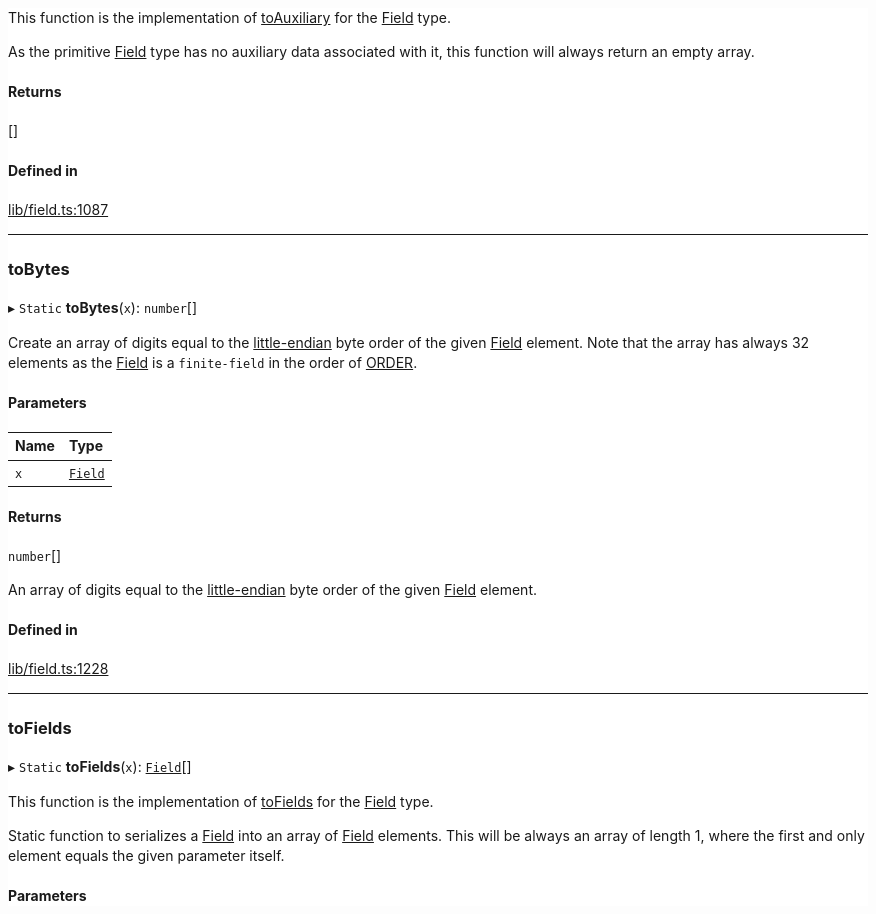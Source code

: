 This function is the implementation of [toAuxiliary](../interfaces/Provable.md#toauxiliary) for the [Field](Field.md) type.

As the primitive [Field](Field.md) type has no auxiliary data associated with it, this function will always return an empty array.

#### Returns

[]

#### Defined in

[lib/field.ts:1087](https://github.com/o1-labs/o1js/blob/fec4d35f/src/lib/field.ts#L1087)

___

### toBytes

▸ `Static` **toBytes**(`x`): `number`[]

Create an array of digits equal to the [little-endian](https://en.wikipedia.org/wiki/Endianness) byte order of the given [Field](Field.md) element.
Note that the array has always 32 elements as the [Field](Field.md) is a `finite-field` in the order of [ORDER](Field.md#order).

#### Parameters

| Name | Type |
| :------ | :------ |
| `x` | [`Field`](Field.md) |

#### Returns

`number`[]

An array of digits equal to the [little-endian](https://en.wikipedia.org/wiki/Endianness) byte order of the given [Field](Field.md) element.

#### Defined in

[lib/field.ts:1228](https://github.com/o1-labs/o1js/blob/fec4d35f/src/lib/field.ts#L1228)

___

### toFields

▸ `Static` **toFields**(`x`): [`Field`](Field.md)[]

This function is the implementation of [toFields](../interfaces/Provable.md#tofields) for the [Field](Field.md) type.

Static function to serializes a [Field](Field.md) into an array of [Field](Field.md) elements.
This will be always an array of length 1, where the first and only element equals the given parameter itself.

#### Parameters

